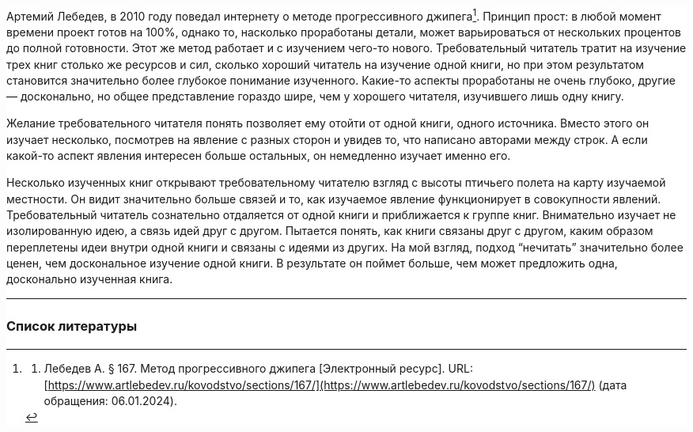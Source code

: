 Артемий Лебедев, в 2010 году поведал интернету о методе прогрессивного джипега[^5]. Принцип прост: в любой момент времени проект готов на 100%, однако то, насколько проработаны детали, может варьироваться от нескольких процентов до полной готовности. Этот же метод работает и с изучением чего-то нового. Требовательный читатель тратит на изучение трех книг столько же ресурсов и сил, сколько хороший читатель на изучение одной книги, но при этом результатом становится значительно более глубокое понимание изученного. Какие-то аспекты проработаны не очень глубоко, другие — досконально, но общее представление гораздо шире, чем у хорошего читателя, изучившего лишь одну книгу.

Желание требовательного читателя понять позволяет ему отойти от одной книги, одного источника. Вместо этого он изучает несколько, посмотрев на явление с разных сторон и увидев то, что написано авторами между строк. А если какой-то аспект явления интересен больше остальных, он немедленно изучает именно его.

Несколько изученных книг открывают требовательному читателю взгляд с высоты птичьего полета на карту изучаемой местности. Он видит значительно больше связей и то, как изучаемое явление функционирует в совокупности явлений. Требовательный читатель сознательно отдаляется от одной книги и приближается к группе книг. Внимательно изучает не изолированную идею, а связь идей друг с другом. Пытается понять, как книги связаны друг с другом, каким образом переплетены идеи внутри одной книги и связаны с идеями из других. На мой взгляд, подход “нечитать” значительно более ценен, чем доскональное изучение одной книги. В результате он поймет больше, чем может предложить одна, досконально изученная книга.

***
### Список литературы

[^1]: 1. Hamada Y. Shadowing: What is it? How to use it. Where will it go? //RELC Journal. – 2019. – Т. 50. – №. 3. – С. 386-393.
[^2]: [СНОСКА] “Все дороги ведут в Рим” имеет несколько другое значение. Дело в том, что Римская империя была известна всему миру своей системой дорог, который связывали дальние уголки империи с центром. Это было, в первую очередь необходимо, для логистики армии. У фразы буквальное значение. Мое использование метафорическое.
[^3]: [СНОСКА] С какой целью требовательный читатель берет в руки книгу, мы рассмотрим немного позднее, когда будем размышлять о процессе подготовки к чтению.
[^4]: 1. Data Never Sleeps 10.0 | Domo [Электронный ресурс]. URL: [https://www.domo.com/data-never-sleeps](https://www.domo.com/data-never-sleeps) (дата обращения: 11.09.2023).
[^5]: 1. Лебедев А. § 167. Метод прогрессивного джипега [Электронный ресурс]. URL: [https://www.artlebedev.ru/kovodstvo/sections/167/](https://www.artlebedev.ru/kovodstvo/sections/167/) (дата обращения: 06.01.2024).
[^6]: [СНОСКА]Научная статья, предназначенная для публикации в одном из индексируемых изданий, которые выдвигают достаточно жесткие требования к содержанию и оформлению, неисполнение которых влечет отказ в публикации.
[^7]: 1. Вестник Академии наук СССР. 1943, № 6.
[^8]: [СНОСКА] Тут следует сделать небольшую ремарку: **это не более чем теория**, которую никак не доказать. Прошу расценивать это как выдумку, аналогию, метафору, фантазию автора. Не ищите в ней правды, история ниже является иллюстрацией.